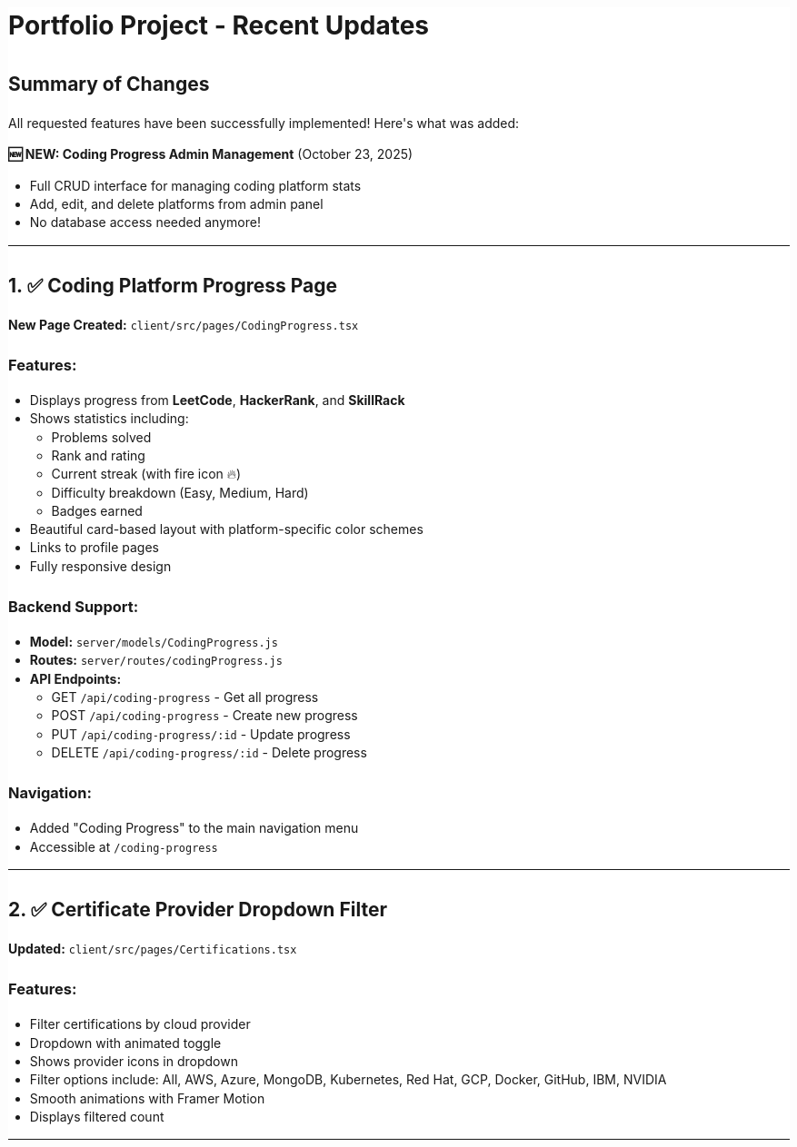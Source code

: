 # Portfolio Project - Recent Updates

## Summary of Changes

All requested features have been successfully implemented! Here's what was added:

**🆕 NEW: Coding Progress Admin Management** (October 23, 2025)
- Full CRUD interface for managing coding platform stats
- Add, edit, and delete platforms from admin panel
- No database access needed anymore!

---

## 1. ✅ Coding Platform Progress Page

**New Page Created:** `client/src/pages/CodingProgress.tsx`

### Features:
- Displays progress from **LeetCode**, **HackerRank**, and **SkillRack**
- Shows statistics including:
  - Problems solved
  - Rank and rating
  - Current streak (with fire icon 🔥)
  - Difficulty breakdown (Easy, Medium, Hard)
  - Badges earned
- Beautiful card-based layout with platform-specific color schemes
- Links to profile pages
- Fully responsive design

### Backend Support:
- **Model:** `server/models/CodingProgress.js`
- **Routes:** `server/routes/codingProgress.js`
- **API Endpoints:**
  - GET `/api/coding-progress` - Get all progress
  - POST `/api/coding-progress` - Create new progress
  - PUT `/api/coding-progress/:id` - Update progress
  - DELETE `/api/coding-progress/:id` - Delete progress

### Navigation:
- Added "Coding Progress" to the main navigation menu
- Accessible at `/coding-progress`

---

## 2. ✅ Certificate Provider Dropdown Filter

**Updated:** `client/src/pages/Certifications.tsx`

### Features:
- Filter certifications by cloud provider
- Dropdown with animated toggle
- Shows provider icons in dropdown
- Filter options include: All, AWS, Azure, MongoDB, Kubernetes, Red Hat, GCP, Docker, GitHub, IBM, NVIDIA
- Smooth animations with Framer Motion
- Displays filtered count

---